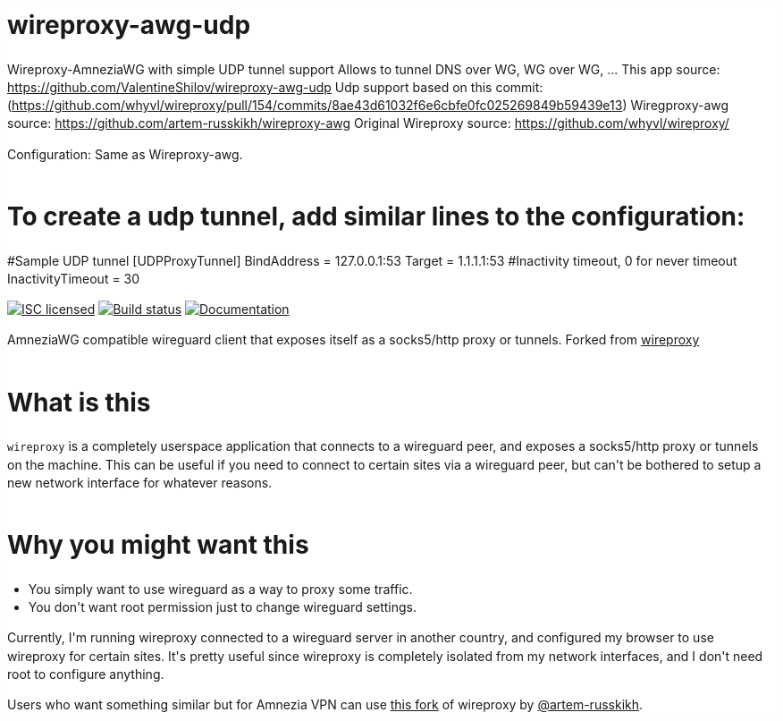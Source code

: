 #  wireproxy-awg-udp

Wireproxy-AmneziaWG with simple UDP tunnel support
Allows to tunnel DNS over WG, WG over WG, ...
This app source: https://github.com/ValentineShilov/wireproxy-awg-udp
Udp support based on this commit: (https://github.com/whyvl/wireproxy/pull/154/commits/8ae43d61032f6e6cbfe0fc025269849b59439e13)
Wiregproxy-awg source: https://github.com/artem-russkikh/wireproxy-awg
Original Wireproxy source: https://github.com/whyvl/wireproxy/

Configuration:
Same as Wireproxy-awg.

# To create a udp tunnel, add similar lines to the configuration:
#Sample UDP tunnel
[UDPProxyTunnel]
BindAddress = 127.0.0.1:53
Target = 1.1.1.1:53
#Inactivity timeout, 0 for never timeout
InactivityTimeout = 30


[![ISC licensed](https://img.shields.io/badge/license-ISC-blue)](./LICENSE)
[![Build status](https://github.com/octeep/wireproxy/actions/workflows/build.yml/badge.svg)](https://github.com/octeep/wireproxy/actions)
[![Documentation](https://img.shields.io/badge/godoc-wireproxy-blue)](https://pkg.go.dev/github.com/octeep/wireproxy)

AmneziaWG compatible wireguard client that exposes itself as a socks5/http proxy or tunnels. Forked from [wireproxy](https://github.com/pufferffish/wireproxy)

# What is this
`wireproxy` is a completely userspace application that connects to a wireguard peer,
and exposes a socks5/http proxy or tunnels on the machine. This can be useful if you need
to connect to certain sites via a wireguard peer, but can't be bothered to setup a new network
interface for whatever reasons.

# Why you might want this
- You simply want to use wireguard as a way to proxy some traffic.
- You don't want root permission just to change wireguard settings.

Currently, I'm running wireproxy connected to a wireguard server in another country,
and configured my browser to use wireproxy for certain sites. It's pretty useful since
wireproxy is completely isolated from my network interfaces, and I don't need root to configure
anything.

Users who want something similar but for Amnezia VPN can use [this fork](https://github.com/artem-russkikh/wireproxy-awg)
of wireproxy by [@artem-russkikh](https://github.com/artem-russkikh).
